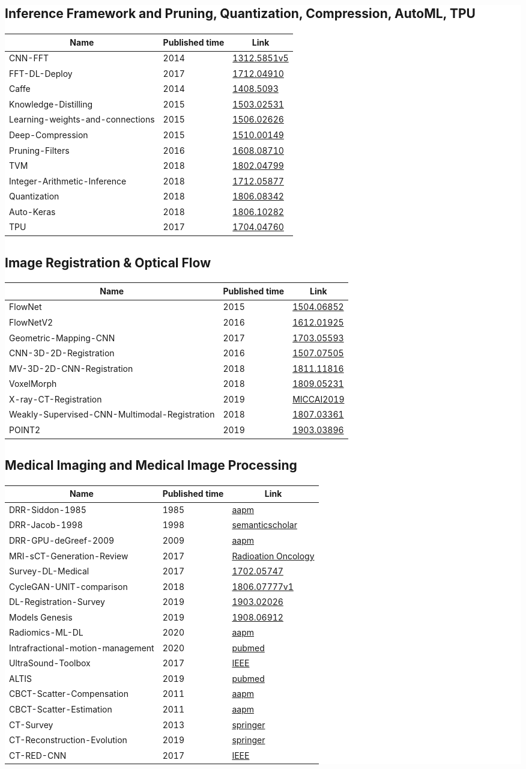 ## Inference Framework and Pruning, Quantization, Compression, AutoML, TPU

Name | Published time | Link
--- | --- | ---
CNN-FFT | 2014 | [1312.5851v5](https://arxiv.org/abs/1312.5851v5)
FFT-DL-Deploy | 2017 | [1712.04910](https://arxiv.org/abs/1712.04910)
Caffe | 2014 | [1408.5093](https://arxiv.org/abs/1408.5093)
Knowledge-Distilling | 2015 | [1503.02531](https://arxiv.org/abs/1503.02531)
Learning-weights-and-connections | 2015 | [1506.02626](https://arxiv.org/abs/1506.02626)
Deep-Compression | 2015 | [1510.00149](https://arxiv.org/abs/1510.00149)
Pruning-Filters | 2016 | [1608.08710](https://arxiv.org/abs/1608.08710)
TVM | 2018 | [1802.04799](https://arxiv.org/abs/1802.04799)
Integer-Arithmetic-Inference | 2018 | [1712.05877](https://arxiv.org/abs/1712.05877)
Quantization | 2018 | [1806.08342](https://arxiv.org/abs/1806.08342)
Auto-Keras | 2018 | [1806.10282](https://arxiv.org/abs/1806.10282)
TPU | 2017 | [1704.04760](https://arxiv.org/abs/1704.04760)

## Image Registration & Optical Flow

Name | Published time | Link
--- | --- | ---
FlowNet | 2015 | [1504.06852](https://arxiv.org/abs/1504.06852)
FlowNetV2 | 2016 | [1612.01925](https://arxiv.org/abs/1612.01925)
Geometric-Mapping-CNN | 2017 | [1703.05593](https://arxiv.org/abs/1703.05593)
CNN-3D-2D-Registration | 2016 | [1507.07505](https://arxiv.org/abs/1507.07505)
MV-3D-2D-CNN-Registration | 2018 | [1811.11816](https://arxiv.org/abs/1811.11816)
VoxelMorph | 2018 | [1809.05231](https://arxiv.org/abs/1809.05231)
X-ray-CT-Registration | 2019 | [MICCAI2019](https://link.springer.com/chapter/10.1007%2F978-3-030-32226-7_70)
Weakly-Supervised-CNN-Multimodal-Registration | 2018 | [1807.03361](https://arxiv.org/abs/1807.03361)
POINT2 | 2019 | [1903.03896](https://arxiv.org/abs/1903.03896)

## Medical Imaging and Medical Image Processing

Name | Published time | Link
--- | --- | ---
DRR-Siddon-1985 | 1985 | [aapm](https://aapm.onlinelibrary.wiley.com/doi/pdf/10.1118/1.595715)
DRR-Jacob-1998 | 1998 | [semanticscholar](https://pdfs.semanticscholar.org/7916/c777de1b9c3e605c0686dc242bd00b430185.pdf?_ga=2.194502378.619609805.1586311961-1648229840.1586311961)
DRR-GPU-deGreef-2009 | 2009 | [aapm](https://aapm.onlinelibrary.wiley.com/doi/abs/10.1118/1.3190156)
MRI-sCT-Generation-Review | 2017 | [Radioation Oncology](https://ro-journal.biomedcentral.com/track/pdf/10.1186/s13014-016-0747-y)
Survey-DL-Medical | 2017 | [1702.05747](https://arxiv.org/abs/1702.05747)
CycleGAN-UNIT-comparison | 2018 | [1806.07777v1](https://arxiv.org/abs/1806.07777v1)
DL-Registration-Survey | 2019 | [1903.02026](https://arxiv.org/abs/1903.02026)
Models Genesis | 2019 | [1908.06912](https://arxiv.org/abs/1908.06912)
Radiomics-ML-DL | 2020 | [aapm](https://aapm.onlinelibrary.wiley.com/doi/full/10.1002/mp.13678)
Intrafractional-motion-management | 2020 | [pubmed](https://pubmed.ncbi.nlm.nih.gov/31476194/)
UltraSound-Toolbox | 2017 | [IEEE](https://ieeexplore.ieee.org/document/8092389)
ALTIS | 2019 | [pubmed](https://pubmed.ncbi.nlm.nih.gov/31435950/)
CBCT-Scatter-Compensation | 2011 | [aapm](https://aapm.onlinelibrary.wiley.com/doi/full/10.1118/1.3599033)
CBCT-Scatter-Estimation | 2011 | [aapm](https://aapm.onlinelibrary.wiley.com/doi/abs/10.1118/1.3589140)
CT-Survey | 2013 | [springer](https://link.springer.com/content/pdf/10.1007%2Fs40134-012-0006-4.pdf)
CT-Reconstruction-Evolution | 2019 | [springer](https://link.springer.com/article/10.1007/s00330-018-5810-7)
CT-RED-CNN | 2017 | [IEEE](https://ieeexplore.ieee.org/document/7947200/)
